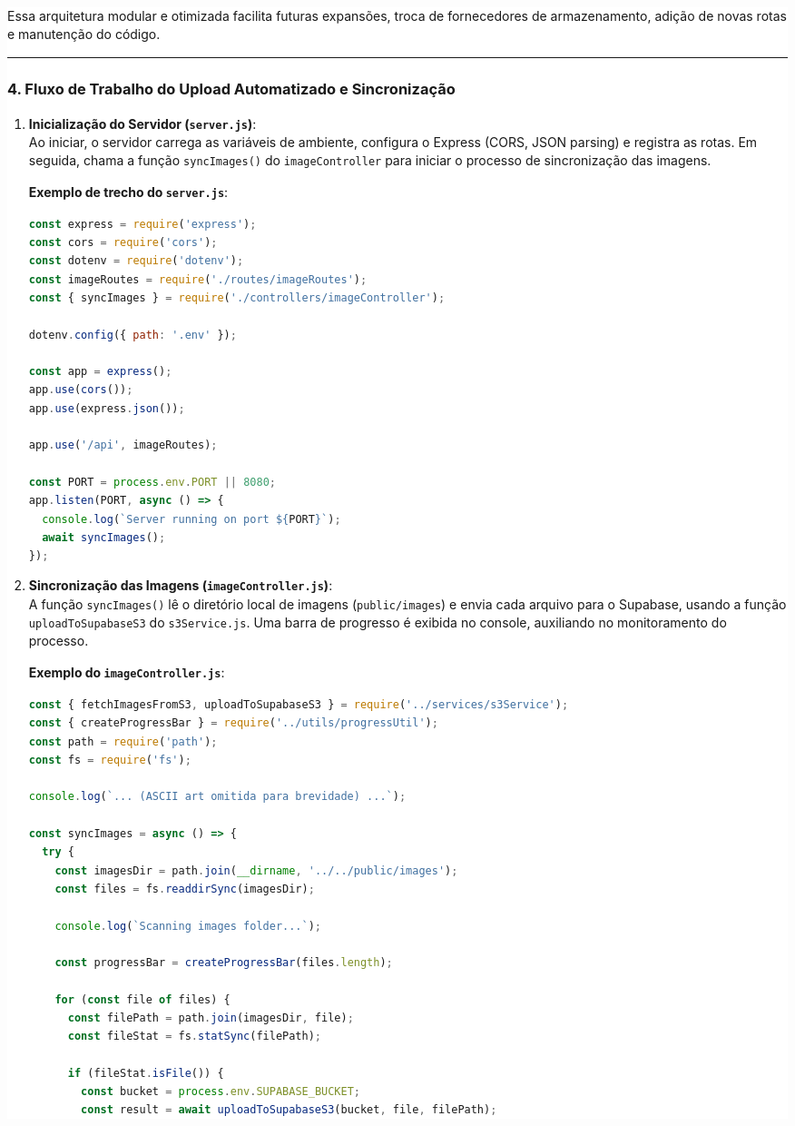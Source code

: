 Essa arquitetura modular e otimizada facilita futuras expansões, troca de fornecedores de armazenamento, adição de novas rotas e manutenção do código.

---

### 4. **Fluxo de Trabalho do Upload Automatizado e Sincronização**

1. **Inicialização do Servidor (`server.js`)**:  
   Ao iniciar, o servidor carrega as variáveis de ambiente, configura o Express (CORS, JSON parsing) e registra as rotas. Em seguida, chama a função `syncImages()` do `imageController` para iniciar o processo de sincronização das imagens.

   **Exemplo de trecho do `server.js`**:  
   ```javascript
   const express = require('express');
   const cors = require('cors');
   const dotenv = require('dotenv');
   const imageRoutes = require('./routes/imageRoutes');
   const { syncImages } = require('./controllers/imageController');

   dotenv.config({ path: '.env' });

   const app = express();
   app.use(cors());
   app.use(express.json());

   app.use('/api', imageRoutes);

   const PORT = process.env.PORT || 8080;
   app.listen(PORT, async () => {
     console.log(`Server running on port ${PORT}`);
     await syncImages();
   });
   ```

2. **Sincronização das Imagens (`imageController.js`)**:  
   A função `syncImages()` lê o diretório local de imagens (`public/images`) e envia cada arquivo para o Supabase, usando a função `uploadToSupabaseS3` do `s3Service.js`. Uma barra de progresso é exibida no console, auxiliando no monitoramento do processo.

   **Exemplo do `imageController.js`**:  
   ```javascript
   const { fetchImagesFromS3, uploadToSupabaseS3 } = require('../services/s3Service');
   const { createProgressBar } = require('../utils/progressUtil');
   const path = require('path');
   const fs = require('fs');

   console.log(`... (ASCII art omitida para brevidade) ...`);

   const syncImages = async () => {
     try {
       const imagesDir = path.join(__dirname, '../../public/images');
       const files = fs.readdirSync(imagesDir);

       console.log(`Scanning images folder...`);

       const progressBar = createProgressBar(files.length);

       for (const file of files) {
         const filePath = path.join(imagesDir, file);
         const fileStat = fs.statSync(filePath);

         if (fileStat.isFile()) {
           const bucket = process.env.SUPABASE_BUCKET;
           const result = await uploadToSupabaseS3(bucket, file, filePath);
   ```